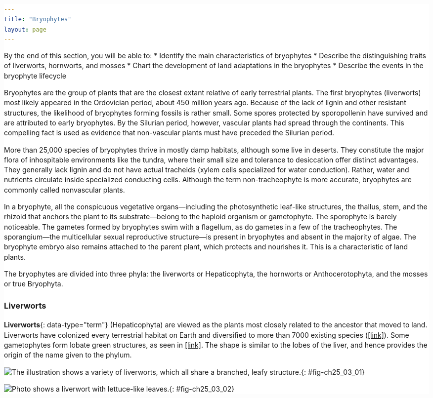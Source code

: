 ```yaml
---
title: "Bryophytes"
layout: page
---
```



<div data-type="abstract" markdown="1">
By the end of this section, you will be able to:
* Identify the main characteristics of bryophytes
* Describe the distinguishing traits of liverworts, hornworts, and mosses
* Chart the development of land adaptations in the bryophytes
* Describe the events in the bryophyte lifecycle

</div>

Bryophytes are the group of plants that are the closest extant relative of early terrestrial plants. The first bryophytes (liverworts) most likely appeared in the Ordovician period, about 450 million years ago. Because of the lack of lignin and other resistant structures, the likelihood of bryophytes forming fossils is rather small. Some spores protected by sporopollenin have survived and are attributed to early bryophytes. By the Silurian period, however, vascular plants had spread through the continents. This compelling fact is used as evidence that non-vascular plants must have preceded the Silurian period.

More than 25,000 species of bryophytes thrive in mostly damp habitats, although some live in deserts. They constitute the major flora of inhospitable environments like the tundra, where their small size and tolerance to desiccation offer distinct advantages. They generally lack lignin and do not have actual tracheids (xylem cells specialized for water conduction). Rather, water and nutrients circulate inside specialized conducting cells. Although the term non-tracheophyte is more accurate, bryophytes are commonly called nonvascular plants.

In a bryophyte, all the conspicuous vegetative organs—including the photosynthetic leaf-like structures, the thallus, stem, and the rhizoid that anchors the plant to its substrate—belong to the haploid organism or gametophyte. The sporophyte is barely noticeable. The gametes formed by bryophytes swim with a flagellum, as do gametes in a few of the tracheophytes. The sporangium—the multicellular sexual reproductive structure—is present in bryophytes and absent in the majority of algae. The bryophyte embryo also remains attached to the parent plant, which protects and nourishes it. This is a characteristic of land plants.

The bryophytes are divided into three phyla: the liverworts or Hepaticophyta, the hornworts or Anthocerotophyta, and the mosses or true Bryophyta.

### Liverworts

**Liverworts**{: data-type="term"} (Hepaticophyta) are viewed as the plants most closely related to the ancestor that moved to land. Liverworts have colonized every terrestrial habitat on Earth and diversified to more than 7000 existing species ([\[link\]](#fig-ch25_03_01)). Some gametophytes form lobate green structures, as seen in [\[link\]](#fig-ch25_03_02). The shape is similar to the lobes of the liver, and hence provides the origin of the name given to the phylum.

![ The illustration shows a variety of liverworts, which all share a branched, leafy structure.](../resources/Figure_25_03_01.jpg "This 1904 drawing shows the variety of forms of Hepaticophyta."){: #fig-ch25_03_01}

![ Photo shows a liverwort with lettuce-like leaves.](../resources/Figure_25_03_02.jpg "A liverwort, Lunularia cruciata, displays its lobate, flat thallus. The organism in the photograph is in the gametophyte stage."){: #fig-ch25_03_02}
